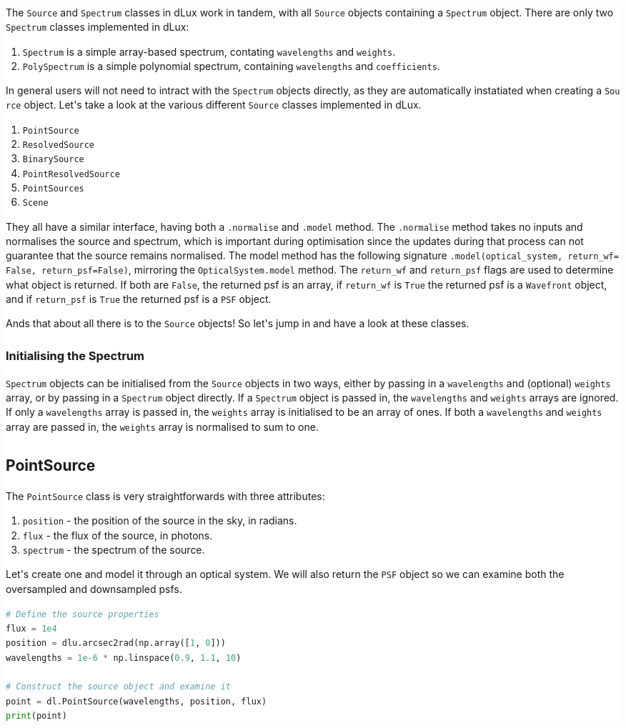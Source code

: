 The `Source` and `Spectrum` classes in dLux work in tandem, with all `Source` objects containing a `Spectrum` object. There are only two `Spectrum` classes implemented in dLux:

1. `Spectrum` is a simple array-based spectrum, contating `wavelengths` and `weights`.
2. `PolySpectrum` is a simple polynomial spectrum, containing `wavelengths` and `coefficients`.

In general users will not need to intract with the `Spectrum` objects directly, as they are automatically instatiated when creating a `Source` object. Let's take a look at the various different `Source` classes implemented in dLux.

1. `PointSource`
4. `ResolvedSource`
3. `BinarySource`
5. `PointResolvedSource`
2. `PointSources`
6. `Scene`

They all have a similar interface, having both a `.normalise` and `.model` method. The `.normalise` method takes no inputs and normalises the source and spectrum, which is important during optimisation since the updates during that process can not guarantee that the source remains normalised. The model method has the following signature `.model(optical_system, return_wf=False, return_psf=False)`, mirroring the `OpticalSystem.model` method. The `return_wf` and `return_psf` flags are used to determine what object is returned. If both are `False`, the returned psf is an array, if `return_wf` is `True` the returned psf is a `Wavefront` object, and if `return_psf` is `True` the returned psf is a `PSF` object.

Ands that about all there is to the `Source` objects! So let's jump in and have a look at these classes.

### Initialising the Spectrum

`Spectrum` objects can be initialised from the `Source` objects in two ways, either by passing in a `wavelengths` and (optional) `weights` array, or by passing in a `Spectrum` object directly. If a `Spectrum` object is passed in, the `wavelengths` and `weights` arrays are ignored. If only a `wavelengths` array is passed in, the `weights` array is initialised to be an array of ones. If both a `wavelengths` and `weights` array are passed in, the `weights` array is normalised to sum to one.

## PointSource

The `PointSource` class is very straightforwards with three attributes:

1. `position` - the position of the source in the sky, in radians.
2. `flux` - the flux of the source, in photons.
3. `spectrum` - the spectrum of the source.

Let's create one and model it through an optical system. We will also return the `PSF` object so we can examine both the oversampled and downsampled psfs.


```python
# Define the source properties
flux = 1e4
position = dlu.arcsec2rad(np.array([1, 0]))
wavelengths = 1e-6 * np.linspace(0.9, 1.1, 10)

# Construct the source object and examine it
point = dl.PointSource(wavelengths, position, flux)
print(point)
```
